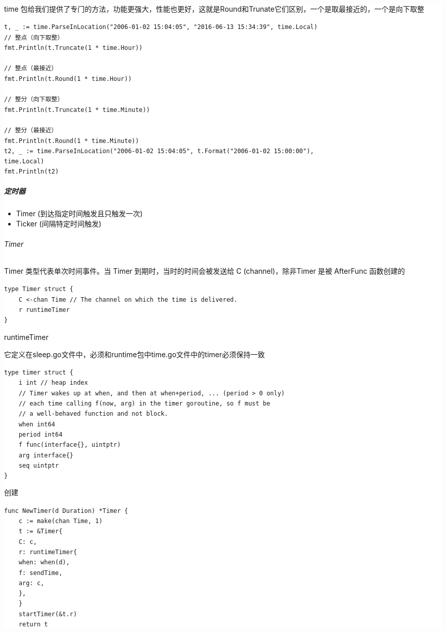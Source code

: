 time 包给我们提供了专⻔的⽅法，功能更强⼤，性能也更好，这就是Round和Trunate它们区别，⼀个是取最接近的，⼀个是向下取整

```
t, _ := time.ParseInLocation("2006-01-02 15:04:05", "2016-06-13 15:34:39", time.Local)
// 整点（向下取整）
fmt.Println(t.Truncate(1 * time.Hour))

// 整点（最接近）
fmt.Println(t.Round(1 * time.Hour))

// 整分（向下取整）
fmt.Println(t.Truncate(1 * time.Minute))

// 整分（最接近）
fmt.Println(t.Round(1 * time.Minute))
t2, _ := time.ParseInLocation("2006-01-02 15:04:05", t.Format("2006-01-02 15:00:00"),
time.Local)
fmt.Println(t2)
```

##### 定时器

- Timer (到达指定时间触发且只触发⼀次)
- Ticker (间隔特定时间触发)

###### Timer

Timer 类型代表单次时间事件。当 Timer 到期时，当时的时间会被发送给 C (channel)，除⾮Timer 是被 AfterFunc 函数创建的

```
type Timer struct {
    C <-chan Time // The channel on which the time is delivered.
    r runtimeTimer
}
```

runtimeTimer

它定义在sleep.go⽂件中，必须和runtime包中time.go⽂件中的timer必须保持⼀致

```
type timer struct {
    i int // heap index
    // Timer wakes up at when, and then at when+period, ... (period > 0 only)
    // each time calling f(now, arg) in the timer goroutine, so f must be
    // a well-behaved function and not block.
    when int64
    period int64
    f func(interface{}, uintptr)
    arg interface{}
    seq uintptr
}
```

创建

```
func NewTimer(d Duration) *Timer {
    c := make(chan Time, 1)
    t := &Timer{
    C: c,
    r: runtimeTimer{
    when: when(d),
    f: sendTime,
    arg: c,
    },
    }
    startTimer(&t.r)
    return t
```